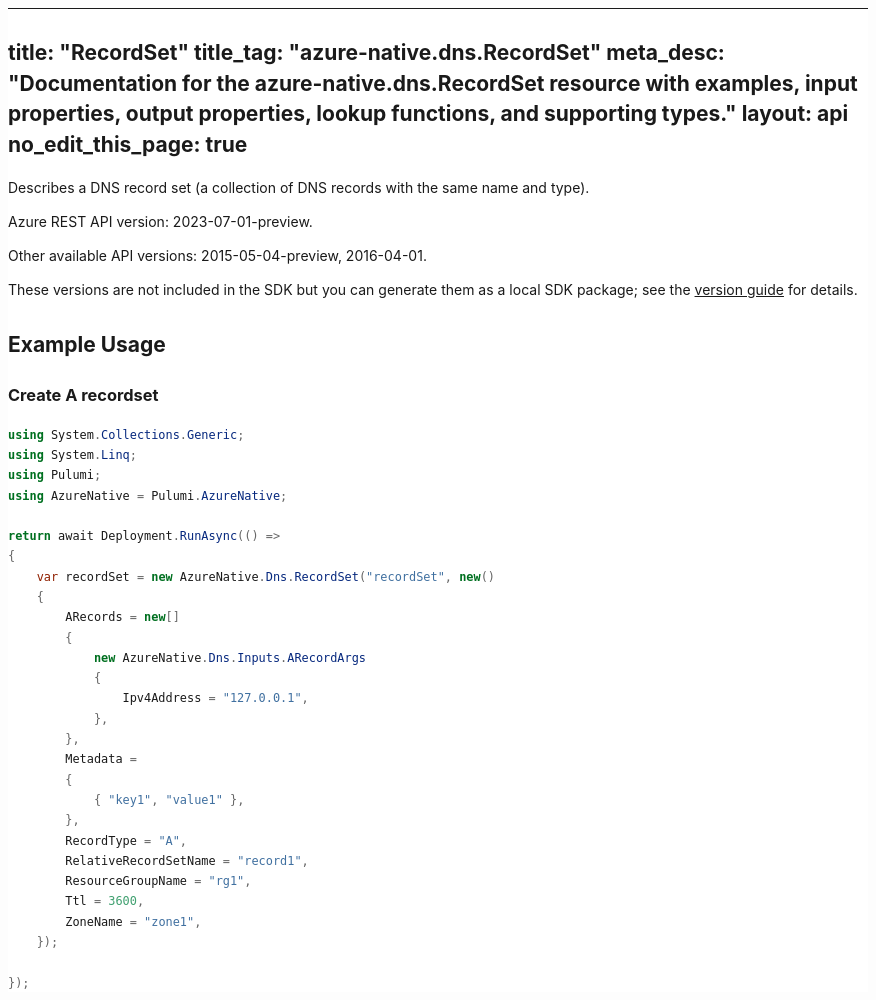 
---
title: "RecordSet"
title_tag: "azure-native.dns.RecordSet"
meta_desc: "Documentation for the azure-native.dns.RecordSet resource with examples, input properties, output properties, lookup functions, and supporting types."
layout: api
no_edit_this_page: true
---






Describes a DNS record set (a collection of DNS records with the same name and type).

Azure REST API version: 2023-07-01-preview.

Other available API versions: 2015-05-04-preview, 2016-04-01.

These versions are not included in the SDK but you can generate them as a local SDK package; see the [version guide](../../../version-guide/#accessing-any-api-version-via-local-packages) for details.

<div><pulumi-examples>

## Example Usage

<div><pulumi-chooser type="language" options="csharp,go,typescript,python,yaml,java"></pulumi-chooser></div>


### Create A recordset


<div>
<pulumi-choosable type="language" values="csharp">

```csharp
using System.Collections.Generic;
using System.Linq;
using Pulumi;
using AzureNative = Pulumi.AzureNative;

return await Deployment.RunAsync(() => 
{
    var recordSet = new AzureNative.Dns.RecordSet("recordSet", new()
    {
        ARecords = new[]
        {
            new AzureNative.Dns.Inputs.ARecordArgs
            {
                Ipv4Address = "127.0.0.1",
            },
        },
        Metadata = 
        {
            { "key1", "value1" },
        },
        RecordType = "A",
        RelativeRecordSetName = "record1",
        ResourceGroupName = "rg1",
        Ttl = 3600,
        ZoneName = "zone1",
    });

});


```
